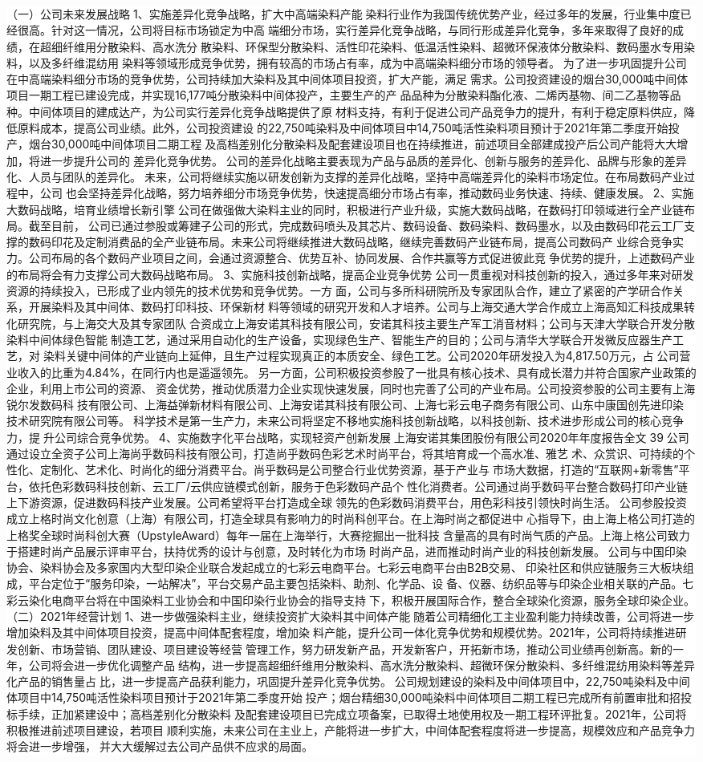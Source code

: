 （一）公司未来发展战略
1、实施差异化竞争战略，扩大中高端染料产能
染料行业作为我国传统优势产业，经过多年的发展，行业集中度已经很高。针对这一情况，公司将目标市场锁定为中高
端细分市场，实行差异化竞争战略，与同行形成差异化竞争，多年来取得了良好的成绩，在超细纤维用分散染料、高水洗分
散染料、环保型分散染料、活性印花染料、低温活性染料、超微环保液体分散染料、数码墨水专用染料，以及多纤维混纺用
染料等领域形成竞争优势，拥有较高的市场占有率，成为中高端染料细分市场的领导者。
为了进一步巩固提升公司在中高端染料细分市场的竞争优势，公司持续加大染料及其中间体项目投资，扩大产能，满足
需求。公司投资建设的烟台30,000吨中间体项目一期工程已建设完成，并实现16,177吨分散染料中间体投产，主要生产的产
品品种为分散染料酯化液、二烯丙基物、间二乙基物等品种。中间体项目的建成达产，为公司实行差异化竞争战略提供了原
材料支持，有利于促进公司产品竞争力的提升，有利于稳定原料供应，降低原料成本，提高公司业绩。此外，公司投资建设
的22,750吨染料及中间体项目中14,750吨活性染料项目预计于2021年第二季度开始投产，烟台30,000吨中间体项目二期工程
及高档差别化分散染料及配套建设项目也在持续推进，前述项目全部建成投产后公司产能将大大增加，将进一步提升公司的
差异化竞争优势。
公司的差异化战略主要表现为产品与品质的差异化、创新与服务的差异化、品牌与形象的差异化、人员与团队的差异化。
未来，公司将继续实施以研发创新为支撑的差异化战略，坚持中高端差异化的染料市场定位。在布局数码产业过程中，公司
也会坚持差异化战略，努力培养细分市场竞争优势，快速提高细分市场占有率，推动数码业务快速、持续、健康发展。
2、实施大数码战略，培育业绩增长新引擎
公司在做强做大染料主业的同时，积极进行产业升级，实施大数码战略，在数码打印领域进行全产业链布局。截至目前，
公司已通过参股或筹建子公司的形式，完成数码喷头及其芯片、数码设备、数码染料、数码墨水，以及由数码印花云工厂支
撑的数码印花及定制消费品的全产业链布局。未来公司将继续推进大数码战略，继续完善数码产业链布局，提高公司数码产
业综合竞争实力。公司布局的各个数码产业项目之间，会通过资源整合、优势互补、协同发展、合作共赢等方式促进彼此竞
争优势的提升，上述数码产业的布局将会有力支撑公司大数码战略布局。
3、实施科技创新战略，提高企业竞争优势
公司一贯重视对科技创新的投入，通过多年来对研发资源的持续投入，已形成了业内领先的技术优势和竞争优势。一方
面，公司与多所科研院所及专家团队合作，建立了紧密的产学研合作关系，开展染料及其中间体、数码打印科技、环保新材
料等领域的研究开发和人才培养。公司与上海交通大学合作成立上海高知汇科技成果转化研究院，与上海交大及其专家团队
合资成立上海安诺其科技有限公司，安诺其科技主要生产军工消音材料；公司与天津大学联合开发分散染料中间体绿色智能
制造工艺，通过采用自动化的生产设备，实现绿色生产、智能生产的目的；公司与清华大学联合开发微反应器生产工艺，对
染料关键中间体的产业链向上延伸，且生产过程实现真正的本质安全、绿色工艺。公司2020年研发投入为4,817.50万元，占
公司营业收入的比重为4.84%，在同行内也是遥遥领先。
另一方面，公司积极投资参股了一批具有核心技术、具有成长潜力并符合国家产业政策的企业，利用上市公司的资源、
资金优势，推动优质潜力企业实现快速发展，同时也完善了公司的产业布局。公司投资参股的公司主要有上海锐尔发数码科
技有限公司、上海益弹新材料有限公司、上海安诺其科技有限公司、上海七彩云电子商务有限公司、山东中康国创先进印染
技术研究院有限公司等。
科学技术是第一生产力，未来公司将坚定不移地实施科技创新战略，以科技创新、技术进步形成公司的核心竞争力，提
升公司综合竞争优势。
4、实施数字化平台战略，实现轻资产创新发展
上海安诺其集团股份有限公司2020年年度报告全文
39
公司通过设立全资子公司上海尚乎数码科技有限公司，打造尚乎数码色彩艺术时尚平台，将其培育成一个高水准、雅艺
术、众赏识、可持续的个性化、定制化、艺术化、时尚化的细分消费平台。尚乎数码是公司整合行业优势资源，基于产业与
市场大数据，打造的“互联网+新零售”平台，依托色彩数码科技创新、云工厂/云供应链模式创新，服务于色彩数码产品个
性化消费者。公司通过尚乎数码平台整合数码打印产业链上下游资源，促进数码科技产业发展。公司希望将平台打造成全球
领先的色彩数码消费平台，用色彩科技引领快时尚生活。
公司参股投资成立上格时尚文化创意（上海）有限公司，打造全球具有影响力的时尚科创平台。在上海时尚之都促进中
心指导下，由上海上格公司打造的上格奖全球时尚科创大赛（UpstyleAward）每年一届在上海举行，大赛挖掘出一批科技
含量高的具有时尚气质的产品。上海上格公司致力于搭建时尚产品展示评审平台，扶持优秀的设计与创意，及时转化为市场
时尚产品，进而推动时尚产业的科技创新发展。
公司与中国印染协会、染料协会及多家国内大型印染企业联合发起成立的七彩云电商平台。七彩云电商平台由B2B交易、
印染社区和供应链服务三大板块组成，平台定位于“服务印染，一站解决”，平台交易产品主要包括染料、助剂、化学品、设
备、仪器、纺织品等与印染企业相关联的产品。七彩云染化电商平台将在中国染料工业协会和中国印染行业协会的指导支持
下，积极开展国际合作，整合全球染化资源，服务全球印染企业。
（二）2021年经营计划
1、进一步做强染料主业，继续投资扩大染料其中间体产能
随着公司精细化工主业盈利能力持续改善，公司将进一步增加染料及其中间体项目投资，提高中间体配套程度，增加染
料产能，提升公司一体化竞争优势和规模优势。2021年，公司将持续推进研发创新、市场营销、团队建设、项目建设等经营
管理工作，努力研发新产品，开发新客户，开拓新市场，推动公司业绩再创新高。新的一年，公司将会进一步优化调整产品
结构，进一步提高超细纤维用分散染料、高水洗分散染料、超微环保分散染料、多纤维混纺用染料等差异化产品的销售量占
比，进一步提高产品获利能力，巩固提升差异化竞争优势。
公司规划建设的染料及中间体项目中，22,750吨染料及中间体项目中14,750吨活性染料项目预计于2021年第二季度开始
投产；烟台精细30,000吨染料中间体项目二期工程已完成所有前置审批和招投标手续，正加紧建设中；高档差别化分散染料
及配套建设项目已完成立项备案，已取得土地使用权及一期工程环评批复。2021年，公司将积极推进前述项目建设，若项目
顺利实施，未来公司在主业上，产能将进一步扩大，中间体配套程度将进一步提高，规模效应和产品竞争力将会进一步增强，
并大大缓解过去公司产品供不应求的局面。